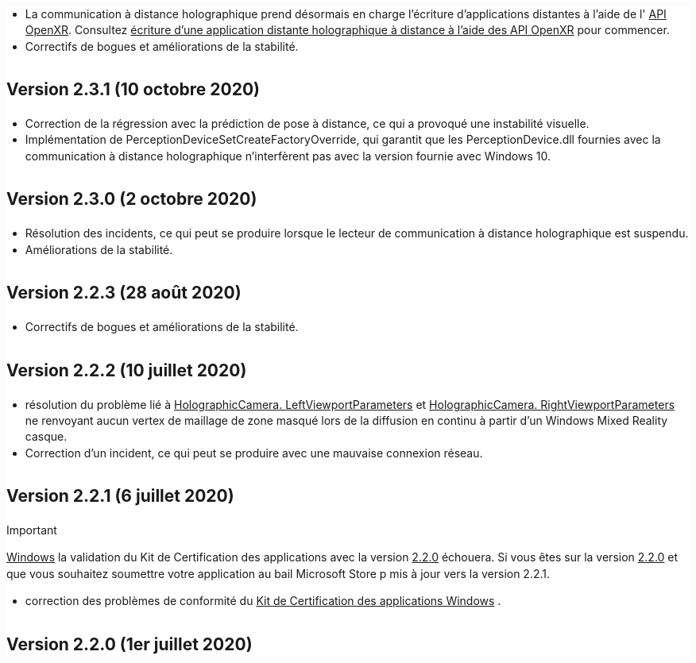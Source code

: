 * La communication à distance holographique prend désormais en charge l’écriture d’applications distantes à l’aide de l' [API OpenXR](../native/openxr.md). Consultez [écriture d’une application distante holographique à distance à l’aide des API OpenXR](holographic-remoting-create-remote-openxr.md) pour commencer.
* Correctifs de bogues et améliorations de la stabilité.

## <a name="version-231-october-10-2020"></a>Version 2.3.1 (10 octobre 2020) <a name="v2.3.1"></a>

* Correction de la régression avec la prédiction de pose à distance, ce qui a provoqué une instabilité visuelle.
* Implémentation de PerceptionDeviceSetCreateFactoryOverride, qui garantit que les PerceptionDevice.dll fournies avec la communication à distance holographique n’interfèrent pas avec la version fournie avec Windows 10.

## <a name="version-230-october-2-2020"></a>Version 2.3.0 (2 octobre 2020) <a name="v2.3.0"></a>

* Résolution des incidents, ce qui peut se produire lorsque le lecteur de communication à distance holographique est suspendu.
* Améliorations de la stabilité.

## <a name="version-223-august-28-2020"></a>Version 2.2.3 (28 août 2020) <a name="v2.2.3"></a>

* Correctifs de bogues et améliorations de la stabilité.

## <a name="version-222-july-10-2020"></a>Version 2.2.2 (10 juillet 2020) <a name="v2.2.2"></a>

* résolution du problème lié à [HolographicCamera. LeftViewportParameters](/uwp/api/windows.graphics.holographic.holographiccamera.leftviewportparameters) et [HolographicCamera. RightViewportParameters](/uwp/api/windows.graphics.holographic.holographiccamera.rightviewportparameters) ne renvoyant aucun vertex de maillage de zone masqué lors de la diffusion en continu à partir d’un Windows Mixed Reality casque.
* Correction d’un incident, ce qui peut se produire avec une mauvaise connexion réseau.

## <a name="version-221-july-6-2020"></a>Version 2.2.1 (6 juillet 2020) <a name="v2.2.1"></a>

> [!IMPORTANT]
> [Windows](https://developer.microsoft.com/windows/downloads/app-certification-kit/) la validation du Kit de Certification des applications avec la version [2.2.0](holographic-remoting-version-history.md#v2.2.0) échouera. Si vous êtes sur la version [2.2.0](holographic-remoting-version-history.md#v2.2.0) et que vous souhaitez soumettre votre application au bail Microsoft Store p mis à jour vers la version 2.2.1.
* correction des problèmes de conformité du [Kit de Certification des applications Windows](https://developer.microsoft.com/windows/downloads/app-certification-kit/) .

## <a name="version-220-july-1-2020"></a>Version 2.2.0 (1er juillet 2020) <a name="v2.2.0"></a>
